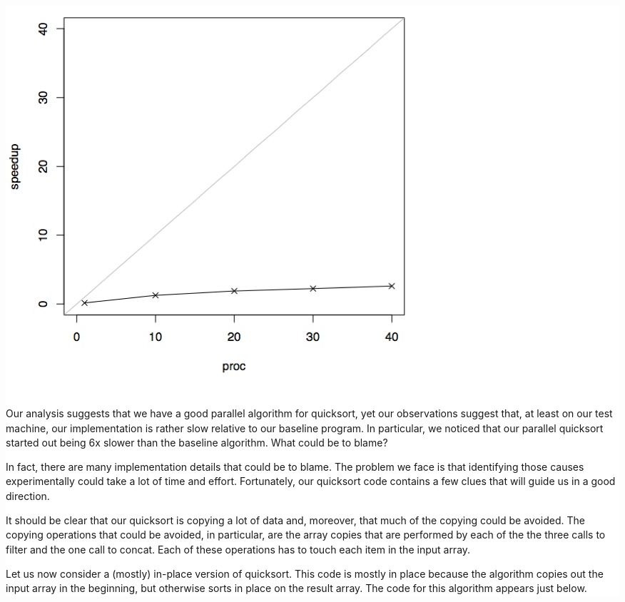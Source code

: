 ![Speedup plot for quicksort with $100000000$ elements.](images/quicksort-speedup.jpg)

Our analysis suggests that we have a good parallel algorithm for
quicksort, yet our observations suggest that, at least on our test
machine, our implementation is rather slow relative to our baseline
program. In particular, we noticed that our parallel quicksort started
out being 6x slower than the baseline algorithm. What could be to
blame?

In fact, there are many implementation details that could be to
blame. The problem we face is that identifying those causes
experimentally could take a lot of time and effort. Fortunately, our
quicksort code contains a few clues that will guide us in a good
direction.

It should be clear that our quicksort is copying a lot of data and,
moreover, that much of the copying could be avoided. The copying
operations that could be avoided, in particular, are the array copies
that are performed by each of the the three calls to filter and the
one call to concat. Each of these operations has to touch each item in
the input array.

Let us now consider a (mostly) in-place version of quicksort. This
code is mostly in place because the algorithm copies out the input
array in the beginning, but otherwise sorts in place on the result
array. The code for this algorithm appears just below.
